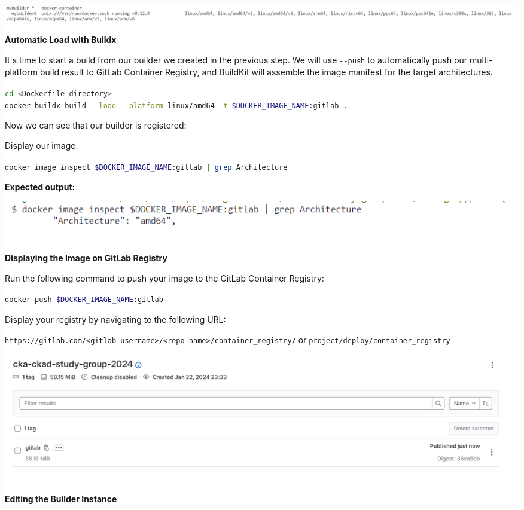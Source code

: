 ![](assets/20240123101446.png)

**Automatic Load with Buildx**

It's time to start a build from our builder we created in the previous step. We will use `--push` to automatically push our multi-platform build result to GitLab Container Registry, and BuildKit will assemble the image manifest for the target architectures.

```bash
cd <Dockerfile-directory>
docker buildx build --load --platform linux/amd64 -t $DOCKER_IMAGE_NAME:gitlab .
```

Now we can see that our builder is registered:

Display our image:

```bash
docker image inspect $DOCKER_IMAGE_NAME:gitlab | grep Architecture
```

**Expected output:**

![](assets/20240123104132.png)

**Displaying the Image on GitLab Registry**

Run the following command to push your image to the GitLab Container Registry:

```bash
docker push $DOCKER_IMAGE_NAME:gitlab
```

Display your registry by navigating to the following URL:

`https://gitlab.com/<gitlab-username>/<repo-name>/container_registry/` or `project/deploy/container_registry`

![](assets/20240123103147.png)

**Editing the Builder Instance**
